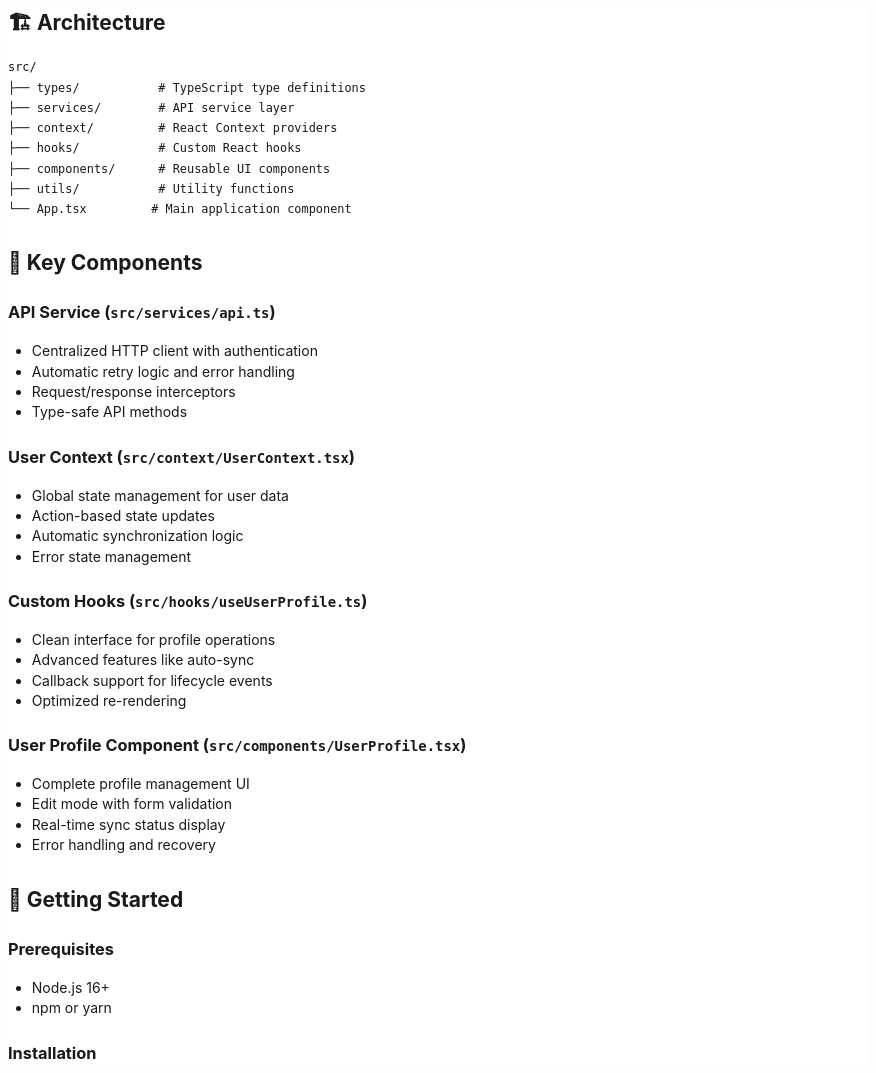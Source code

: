 ## 🏗️ Architecture

```
src/
├── types/           # TypeScript type definitions
├── services/        # API service layer
├── context/         # React Context providers
├── hooks/           # Custom React hooks
├── components/      # Reusable UI components
├── utils/           # Utility functions
└── App.tsx         # Main application component
```

## 🔧 Key Components

### **API Service (`src/services/api.ts`)**
- Centralized HTTP client with authentication
- Automatic retry logic and error handling
- Request/response interceptors
- Type-safe API methods

### **User Context (`src/context/UserContext.tsx`)**
- Global state management for user data
- Action-based state updates
- Automatic synchronization logic
- Error state management

### **Custom Hooks (`src/hooks/useUserProfile.ts`)**
- Clean interface for profile operations
- Advanced features like auto-sync
- Callback support for lifecycle events
- Optimized re-rendering

### **User Profile Component (`src/components/UserProfile.tsx`)**
- Complete profile management UI
- Edit mode with form validation
- Real-time sync status display
- Error handling and recovery

## 🚦 Getting Started

### Prerequisites
- Node.js 16+ 
- npm or yarn

### Installation
